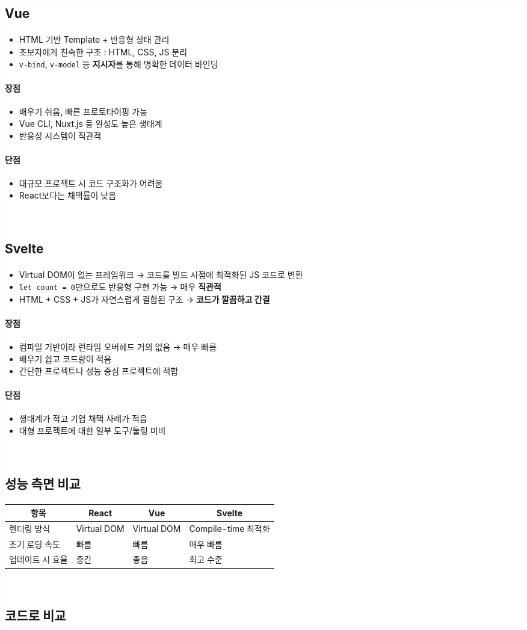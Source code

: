 ## Vue

- HTML 기반 Template + 반응형 상태 관리
- 초보자에게 친숙한 구조 : HTML, CSS, JS 분리
- `v-bind`, `v-model` 등 **지시자**를 통해 명확한 데이터 바인딩

#### 장점

- 배우기 쉬움, 빠른 프로토타이핑 가능
- Vue CLI, Nuxt.js 등 완성도 높은 생태계
- 반응성 시스템이 직관적

#### 단점

- 대규모 프로젝트 시 코드 구조화가 어려움
- React보다는 채택률이 낮음


<br>

## Svelte

- Virtual DOM이 없는 프레임워크 → 코드를 빌드 시점에 최적화된 JS 코드로 변환
- `let count = 0`만으로도 반응형 구현 가능 → 매우 **직관적**
- HTML + CSS + JS가 자연스럽게 결합된 구조 → **코드가 깔끔하고 간결**

#### 장점 

- 컴파일 기반이라 런타임 오버헤드 거의 없음 → 매우 빠름
- 배우기 쉽고 코드량이 적음
- 간단한 프로젝트나 성능 중심 프로젝트에 적합

#### 단점

- 생태계가 적고 기업 채택 사례가 적음
- 대형 프로젝트에 대한 일부 도구/툴링 미비


<br>

## 성능 측면 비교

| 항목 | React | Vue | Svelte |
|-|-|-|-|
| 렌더링 방식 | Virtual DOM | Virtual DOM | Compile-time 최적화 |
| 초기 로딩 속도 | 빠름 | 빠름 | 매우 빠름 |
| 업데이트 시 효율 | 중간 | 좋음 | 최고 수준 |

<br>

## 코드로 비교
